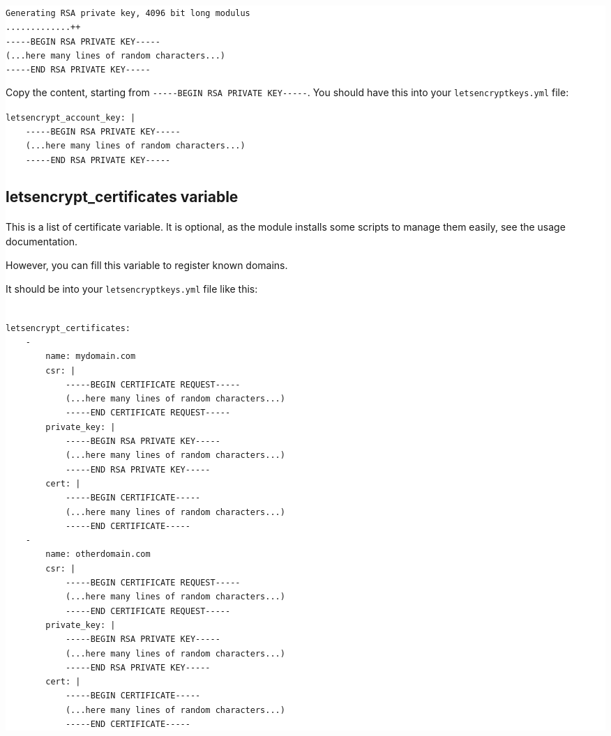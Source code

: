 ```
Generating RSA private key, 4096 bit long modulus
.............++
-----BEGIN RSA PRIVATE KEY-----
(...here many lines of random characters...)
-----END RSA PRIVATE KEY-----
```

Copy the content, starting from `-----BEGIN RSA PRIVATE KEY-----`. You should
have this into your `letsencryptkeys.yml` file:

```
letsencrypt_account_key: |
    -----BEGIN RSA PRIVATE KEY-----
    (...here many lines of random characters...)
    -----END RSA PRIVATE KEY-----
```

letsencrypt_certificates variable
---------------------------------

This is a list of certificate variable. It is optional, as the module installs 
some scripts to manage them easily, see the usage documentation.

However, you can fill this variable to register known domains. 

It should be into your `letsencryptkeys.yml` file like this:

```

letsencrypt_certificates:
    -
        name: mydomain.com
        csr: |
            -----BEGIN CERTIFICATE REQUEST-----
            (...here many lines of random characters...)
            -----END CERTIFICATE REQUEST-----
        private_key: |
            -----BEGIN RSA PRIVATE KEY-----
            (...here many lines of random characters...)
            -----END RSA PRIVATE KEY-----
        cert: |
            -----BEGIN CERTIFICATE-----
            (...here many lines of random characters...)
            -----END CERTIFICATE-----
    -
        name: otherdomain.com
        csr: |
            -----BEGIN CERTIFICATE REQUEST-----
            (...here many lines of random characters...)
            -----END CERTIFICATE REQUEST-----
        private_key: |
            -----BEGIN RSA PRIVATE KEY-----
            (...here many lines of random characters...)
            -----END RSA PRIVATE KEY-----
        cert: |
            -----BEGIN CERTIFICATE-----
            (...here many lines of random characters...)
            -----END CERTIFICATE-----
```

